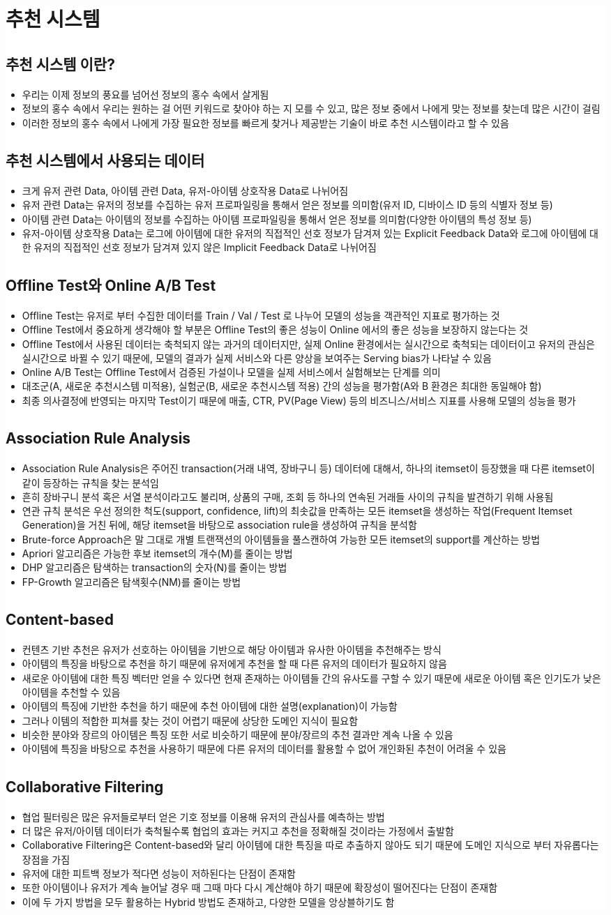 # 추천 시스템

## 추천 시스템 이란?
- 우리는 이제 정보의 풍요를 넘어선 정보의 홍수 속에서 살게됨
- 정보의 홍수 속에서 우리는 원하는 걸 어떤 키워드로 찾아야 하는 지 모를 수 있고, 많은 정보 중에서 나에게 맞는 정보를 찾는데 많은 시간이 걸림
- 이러한 정보의 홍수 속에서 나에게 가장 필요한 정보를 빠르게 찾거나 제공받는 기술이 바로 추천 시스템이라고 할 수 있음

## 추천 시스템에서 사용되는 데이터
- 크게 유저 관련 Data, 아이템 관련 Data, 유저-아이템 상호작용 Data로 나뉘어짐
- 유저 관련 Data는 유저의 정보를 수집하는 유저 프로파일링을 통해서 얻은 정보를 의미함(유저 ID, 디바이스 ID 등의 식별자 정보 등)
- 아이템 관련 Data는 아이템의 정보를 수집하는 아이템 프로파일링을 통해서 얻은 정보를 의미함(다양한 아이템의 특성 정보 등)
- 유저-아이템 상호작용 Data는 로그에 아이템에 대한 유저의 직접적인 선호 정보가 담겨져 있는 Explicit Feedback Data와 로그에 아이템에 대한 유저의 직접적인 선호 정보가 담겨져 있지 않은 Implicit Feedback Data로 나뉘어짐

## Offline Test와 Online A/B Test
- Offline Test는 유저로 부터 수집한 데이터를 Train / Val / Test 로 나누어 모델의 성능을 객관적인 지표로 평가하는 것
- Offline Test에서 중요하게 생각해야 할 부분은 Offline Test의 좋은 성능이 Online 에서의 좋은 성능을 보장하지 않는다는 것
- Offline Test에서 사용된 데이터는 축척되지 않는 과거의 데이터지만, 실제 Online 환경에서는 실시간으로 축척되는 데이터이고 유저의 관심은 실시간으로 바뀔 수 있기 때문에, 모델의 결과가 실제 서비스와 다른 양상을 보여주는 Serving bias가 나타날 수 있음
- Online A/B Test는 Offline Test에서 검증된 가설이나 모델을 실제 서비스에서 실험해보는 단계를 의미
- 대조군(A, 새로운 추천시스템 미적용), 실험군(B, 새로운 추천시스템 적용) 간의 성능을 평가함(A와 B 환경은 최대한 동일해야 함)
- 최종 의사결정에 반영되는 마지막 Test이기 때문에 매출, CTR, PV(Page View) 등의 비즈니스/서비스 지표를 사용해 모델의 성능을 평가

## Association Rule Analysis
- Association Rule Analysis은 주어진 transaction(거래 내역, 장바구니 등) 데이터에 대해서, 하나의 itemset이 등장했을 때 다른 itemset이 같이 등장하는 규칙을 찾는 분석임
- 흔히 장바구니 분석 혹은 서열 분석이라고도 불리며, 상품의 구매, 조회 등 하나의 연속된 거래들 사이의 규칙을 발견하기 위해 사용됨
- 연관 규칙 분석은 우선 정의한 척도(support, confidence, lift)의 최솟값을 만족하는 모든 itemset을 생성하는 작업(Frequent Itemset Generation)을 거친 뒤에, 해당 itemset을 바탕으로 association rule을 생성하여 규칙을 분석함
- Brute-force Approach은 말 그대로 개별 트랜잭션의 아이템들을 풀스캔하여 가능한 모든 itemset의 support를 계산하는 방법
- Apriori 알고리즘은 가능한 후보 itemset의 개수(M)를 줄이는 방법
- DHP 알고리즘은 탐색하는 transaction의 숫자(N)를 줄이는 방법
- FP-Growth 알고리즘은 탐색횟수(NM)를 줄이는 방법

## Content-based
- 컨텐츠 기반 추천은 유저가 선호하는 아이템을 기반으로 해당 아이템과 유사한 아이템을 추천해주는 방식
- 아이템의 특징을 바탕으로 추천을 하기 때문에 유저에게 추천을 할 때 다른 유저의 데이터가 필요하지 않음
- 새로운 아이템에 대한 특징 벡터만 얻을 수 있다면 현재 존재하는 아이템들 간의 유사도를 구할 수 있기 때문에 새로운 아이템 혹은 인기도가 낮은 아이템을 추천할 수 있음
- 아이템의 특징에 기반한 추천을 하기 때문에 추천 아이템에 대한 설명(explanation)이 가능함
- 그러나 이템의 적합한 피쳐를 찾는 것이 어렵기 때문에 상당한 도메인 지식이 필요함
- 비슷한 분야와 장르의 아이템은 특징 또한 서로 비슷하기 때문에 분야/장르의 추천 결과만 계속 나올 수 있음
- 아이템에 특징을 바탕으로 추천을 사용하기 때문에 다른 유저의 데이터를 활용할 수 없어 개인화된 추천이 어려울 수 있음

## Collaborative Filtering
- 협업 필터링은 많은 유저들로부터 얻은 기호 정보를 이용해 유저의 관심사를 예측하는 방법
- 더 많은 유저/아이템 데이터가 축척될수록 협업의 효과는 커지고 추천을 정확해질 것이라는 가정에서 출발함
- Collaborative Filtering은 Content-based와 달리 아이템에 대한 특징을 따로 추출하지 않아도 되기 때문에 도메인 지식으로 부터 자유롭다는 장점을 가짐
- 유저에 대한 피트백 정보가 적다면 성능이 저하된다는 단점이 존재함
- 또한 아이템이나 유저가 계속 늘어날 경우 때 그때 마다 다시 계산해야 하기 때문에 확장성이 떨어진다는 단점이 존재함
- 이에 두 가지 방법을 모두 활용하는 Hybrid 방법도 존재하고, 다양한 모델을 앙상블하기도 함
